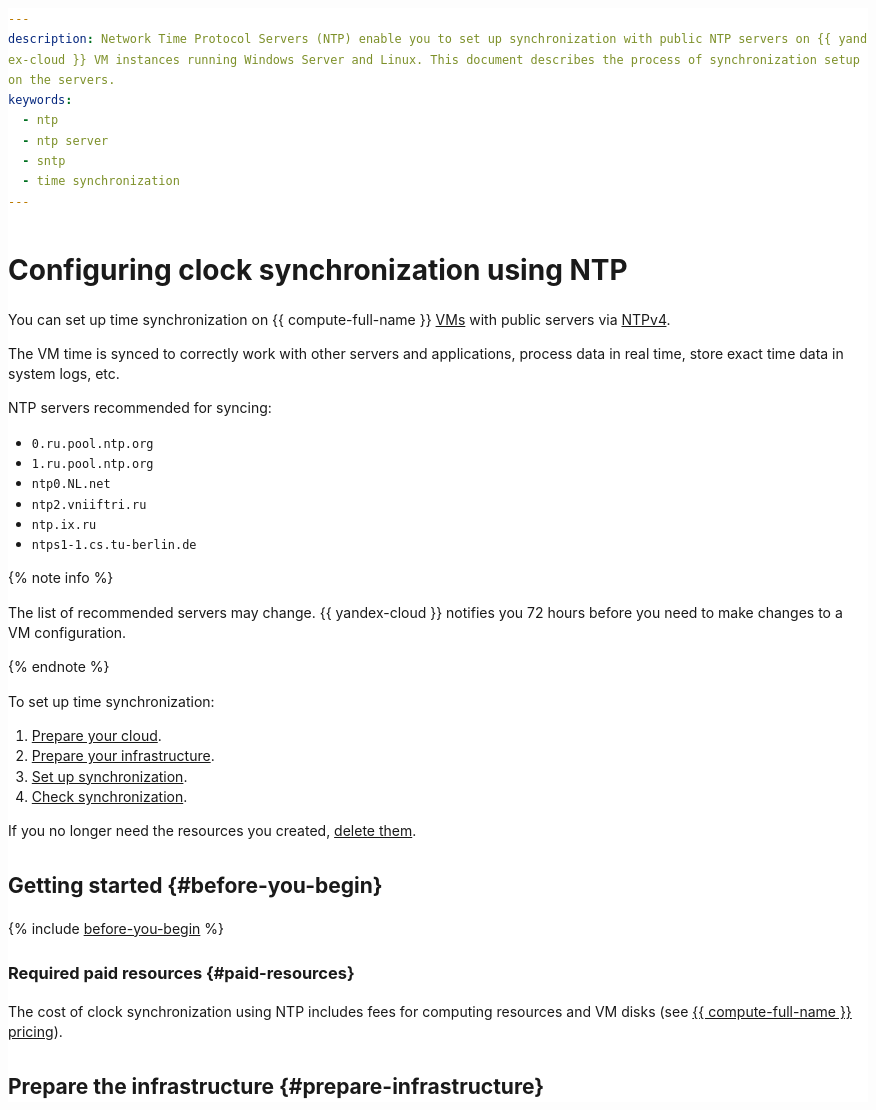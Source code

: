```yaml
---
description: Network Time Protocol Servers (NTP) enable you to set up synchronization with public NTP servers on {{ yandex-cloud }} VM instances running Windows Server and Linux. This document describes the process of synchronization setup on the servers.
keywords:
  - ntp
  - ntp server
  - sntp
  - time synchronization
---
```


# Configuring clock synchronization using NTP

You can set up time synchronization on {{ compute-full-name }} [VMs](../../compute/concepts/vm.md) with public servers via [NTPv4](https://tools.ietf.org/html/rfc5905).

The VM time is synced to correctly work with other servers and applications, process data in real time, store exact time data in system logs, etc.

NTP servers recommended for syncing:
* `0.ru.pool.ntp.org`
* `1.ru.pool.ntp.org`
* `ntp0.NL.net`
* `ntp2.vniiftri.ru`
* `ntp.ix.ru`
* `ntps1-1.cs.tu-berlin.de`

{% note info %}

The list of recommended servers may change. {{ yandex-cloud }} notifies you 72 hours before you need to make changes to a VM configuration.

{% endnote %}

To set up time synchronization:
1. [Prepare your cloud](#before-you-begin).
1. [Prepare your infrastructure](#prepare-infrastructure).
1. [Set up synchronization](#setup-ntp).
1. [Check synchronization](#check-ntp).

If you no longer need the resources you created, [delete them](#clear-out).

## Getting started {#before-you-begin}

{% include [before-you-begin](../_tutorials_includes/before-you-begin.md) %}

### Required paid resources {#paid-resources}

The cost of clock synchronization using NTP includes fees for computing resources and VM disks (see [{{ compute-full-name }} pricing](../../compute/pricing.md)).

## Prepare the infrastructure {#prepare-infrastructure}
